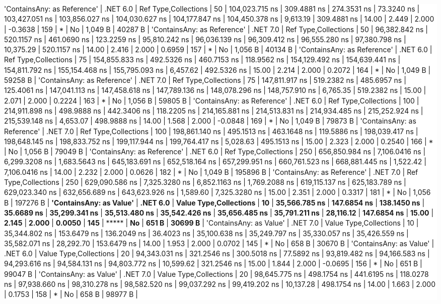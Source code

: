  'ContainsAny: as Reference'             | .NET 6.0 | Ref Type,Collections                    | 50    |    104,023.715 ns |     309.4881 ns |     274.3531 ns |     73.3240 ns |    103,427.051 ns |    103,856.027 ns |    104,030.627 ns |    104,177.847 ns |    104,450.378 ns |       9,613.19 |     309.4881 ns |      14.00 |    2.449 |  2.000 |  -0.3638 |  159 | *            | No       |   1,049 B |    40287 B |
 'ContainsAny: as Reference'             | .NET 7.0 | Ref Type,Collections                    | 50    |     96,382.842 ns |     520.1157 ns |     461.0690 ns |    123.2259 ns |     95,810.242 ns |     96,036.139 ns |     96,309.412 ns |     96,555.280 ns |     97,380.798 ns |      10,375.29 |     520.1157 ns |      14.00 |    2.416 |  2.000 |   0.6959 |  157 | *            | No       |   1,056 B |    40134 B |
 'ContainsAny: as Reference'             | .NET 6.0 | Ref Type,Collections                    | 75    |    154,855.833 ns |     492.5326 ns |     460.7153 ns |    118.9562 ns |    154,129.492 ns |    154,639.441 ns |    154,811.792 ns |    155,154.468 ns |    155,795.093 ns |       6,457.62 |     492.5326 ns |      15.00 |    2.214 |  2.000 |   0.2072 |  164 | *            | No       |   1,049 B |    59258 B |
 'ContainsAny: as Reference'             | .NET 7.0 | Ref Type,Collections                    | 75    |    147,811.917 ns |     519.2382 ns |     485.6957 ns |    125.4061 ns |    147,041.113 ns |    147,458.618 ns |    147,789.136 ns |    148,078.296 ns |    148,757.910 ns |       6,765.35 |     519.2382 ns |      15.00 |    2.071 |  2.000 |   0.2224 |  163 | *            | No       |   1,056 B |    59805 B |
 'ContainsAny: as Reference'             | .NET 6.0 | Ref Type,Collections                    | 100   |    214,911.898 ns |     498.9888 ns |     442.3406 ns |    118.2205 ns |    214,165.881 ns |    214,513.831 ns |    214,934.485 ns |    215,252.924 ns |    215,539.148 ns |       4,653.07 |     498.9888 ns |      14.00 |    1.568 |  2.000 |  -0.0848 |  169 | *            | No       |   1,049 B |    79873 B |
 'ContainsAny: as Reference'             | .NET 7.0 | Ref Type,Collections                    | 100   |    198,861.140 ns |     495.1513 ns |     463.1648 ns |    119.5886 ns |    198,039.417 ns |    198,648.145 ns |    198,833.752 ns |    199,117.944 ns |    199,764.417 ns |       5,028.63 |     495.1513 ns |      15.00 |    2.323 |  2.000 |   0.2540 |  166 | *            | No       |   1,056 B |    79049 B |
 'ContainsAny: as Reference'             | .NET 6.0 | Ref Type,Collections                    | 250   |    656,850.984 ns |   7,106.0416 ns |   6,299.3208 ns |  1,683.5643 ns |    645,183.691 ns |    652,518.164 ns |    657,299.951 ns |    660,761.523 ns |    668,881.445 ns |       1,522.42 |   7,106.0416 ns |      14.00 |    2.232 |  2.000 |   0.0626 |  182 | *            | No       |   1,049 B |   195896 B |
 'ContainsAny: as Reference'             | .NET 7.0 | Ref Type,Collections                    | 250   |    629,090.586 ns |   7,325.3280 ns |   6,852.1163 ns |  1,769.2088 ns |    619,115.137 ns |    625,183.789 ns |    629,023.340 ns |    632,656.689 ns |    643,623.926 ns |       1,589.60 |   7,325.3280 ns |      15.00 |    2.351 |  2.000 |   0.3317 |  181 | *            | No       |   1,056 B |   197276 B |
 **'ContainsAny: as Value'**                 | **.NET 6.0** | **Value Type,Collections**                  | **10**    |     **35,566.785 ns** |     **147.6854 ns** |     **138.1450 ns** |     **35.6689 ns** |     **35,299.341 ns** |     **35,513.480 ns** |     **35,542.426 ns** |     **35,656.485 ns** |     **35,791.211 ns** |      **28,116.12** |     **147.6854 ns** |      **15.00** |    **2.145** |  **2.000** |   **0.0050** |  **145** | *****            | **No**       |     **651 B** |    **30699 B** |
 'ContainsAny: as Value'                 | .NET 7.0 | Value Type,Collections                  | 10    |     35,344.802 ns |     153.6479 ns |     136.2049 ns |     36.4023 ns |     35,100.638 ns |     35,249.797 ns |     35,330.057 ns |     35,426.559 ns |     35,582.071 ns |      28,292.70 |     153.6479 ns |      14.00 |    1.953 |  2.000 |   0.0702 |  145 | *            | No       |     658 B |    30670 B |
 'ContainsAny: as Value'                 | .NET 6.0 | Value Type,Collections                  | 20    |     94,343.031 ns |     321.2546 ns |     300.5018 ns |     77.5892 ns |     93,819.482 ns |     94,166.583 ns |     94,293.616 ns |     94,584.131 ns |     94,803.772 ns |      10,599.62 |     321.2546 ns |      15.00 |    1.844 |  2.000 |  -0.0695 |  156 | *            | No       |     651 B |    99047 B |
 'ContainsAny: as Value'                 | .NET 7.0 | Value Type,Collections                  | 20    |     98,645.775 ns |     498.1754 ns |     441.6195 ns |    118.0278 ns |     97,938.660 ns |     98,310.278 ns |     98,582.520 ns |     99,037.292 ns |     99,419.202 ns |      10,137.28 |     498.1754 ns |      14.00 |    1.663 |  2.000 |   0.1753 |  158 | *            | No       |     658 B |    98977 B |